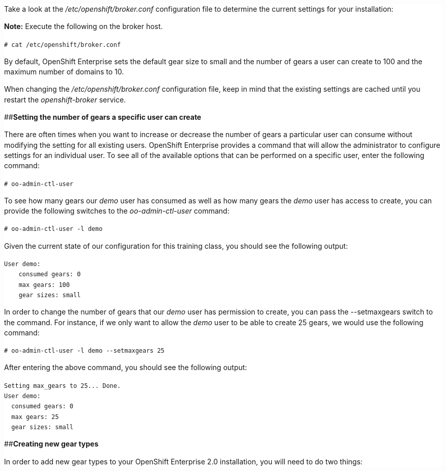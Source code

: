 Take a look at the  */etc/openshift/broker.conf* configuration file to determine the current settings for your installation:

**Note:** Execute the following on the broker host.

	# cat /etc/openshift/broker.conf

By default, OpenShift Enterprise sets the default gear size to small and the number of gears a user can create to 100 and the maximum number of domains to 10.

When changing the */etc/openshift/broker.conf* configuration file, keep in mind that the existing settings are cached until you restart the *openshift-broker* service.

##**Setting the number of gears a specific user can create**

There are often times when you want to increase or decrease the number of gears a particular user can consume without modifying the setting for all existing users.  OpenShift Enterprise provides a command that will allow the administrator to configure settings for an individual user.  To see all of the available options that can be performed on a specific user, enter the following command:

	# oo-admin-ctl-user
	
To see how many gears our *demo* user has consumed as well as how many gears the *demo* user has access to create, you can provide the following switches to the *oo-admin-ctl-user* command:

	# oo-admin-ctl-user -l demo
	
Given the current state of our configuration for this training class, you should see the following output:
	
	User demo:
      	consumed gears: 0
        max gears: 100
        gear sizes: small
        
In order to change the number of gears that our *demo* user has permission to create, you can pass the --setmaxgears switch to the command.  For instance, if we only want to allow the *demo* user to be able to create 25 gears, we would use the following command:

	# oo-admin-ctl-user -l demo --setmaxgears 25
	
After entering the above command, you should see the following output:

	Setting max_gears to 25... Done.
	User demo:
      consumed gears: 0
      max gears: 25
      gear sizes: small
      
      
##**Creating new gear types**

In order to add new gear types to your OpenShift Enterprise 2.0 installation, you will need to do two things:
